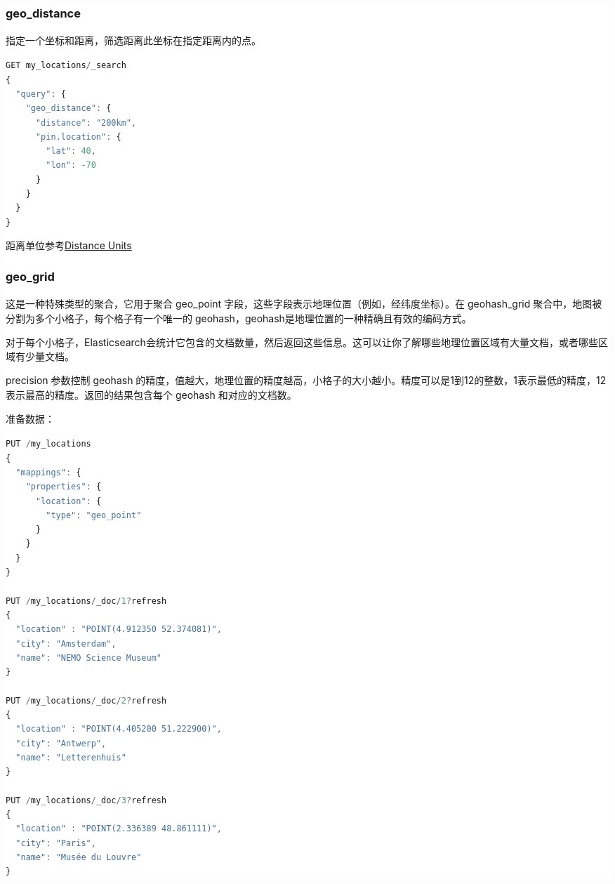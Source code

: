 ### geo_distance

指定一个坐标和距离，筛选距离此坐标在指定距离内的点。

```js
GET my_locations/_search
{
  "query": {
    "geo_distance": {
      "distance": "200km",
      "pin.location": {
        "lat": 40,
        "lon": -70
      }
    }
  }
}
```

距离单位参考[Distance Units](https://www.elastic.co/guide/en/elasticsearch/reference/current/api-conventions.html#distance-units)

### geo_grid

这是一种特殊类型的聚合，它用于聚合 geo_point 字段，这些字段表示地理位置（例如，经纬度坐标）。在 geohash_grid 聚合中，地图被分割为多个小格子，每个格子有一个唯一的 geohash，geohash是地理位置的一种精确且有效的编码方式。

对于每个小格子，Elasticsearch会统计它包含的文档数量，然后返回这些信息。这可以让你了解哪些地理位置区域有大量文档，或者哪些区域有少量文档。

precision 参数控制 geohash 的精度，值越大，地理位置的精度越高，小格子的大小越小。精度可以是1到12的整数，1表示最低的精度，12表示最高的精度。返回的结果包含每个 geohash 和对应的文档数。

准备数据：

```js
PUT /my_locations
{
  "mappings": {
    "properties": {
      "location": {
        "type": "geo_point"
      }
    }
  }
}

PUT /my_locations/_doc/1?refresh
{
  "location" : "POINT(4.912350 52.374081)",
  "city": "Amsterdam",
  "name": "NEMO Science Museum"
}

PUT /my_locations/_doc/2?refresh
{
  "location" : "POINT(4.405200 51.222900)",
  "city": "Antwerp",
  "name": "Letterenhuis"
}

PUT /my_locations/_doc/3?refresh
{
  "location" : "POINT(2.336389 48.861111)",
  "city": "Paris",
  "name": "Musée du Louvre"
}
```